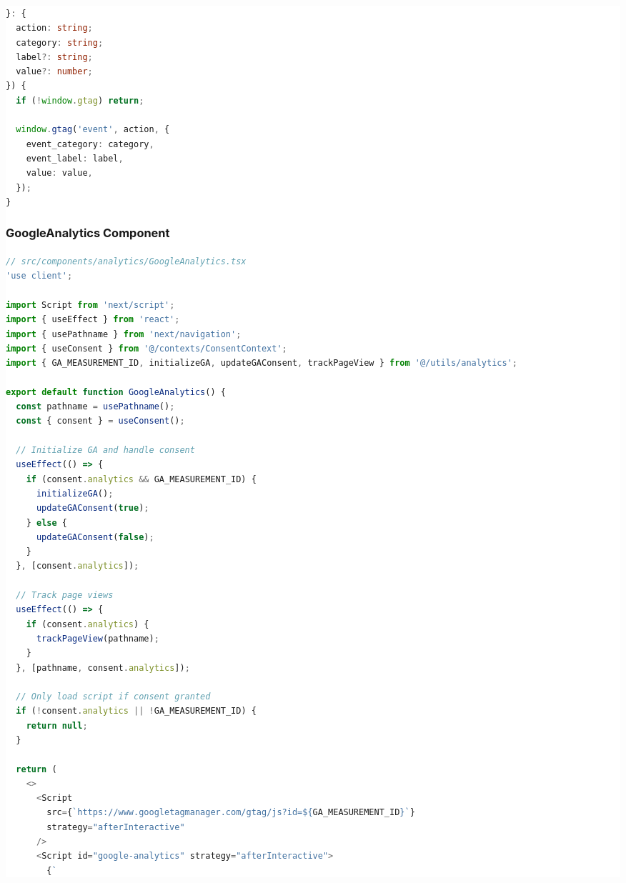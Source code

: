 ```typescript
}: {
  action: string;
  category: string;
  label?: string;
  value?: number;
}) {
  if (!window.gtag) return;

  window.gtag('event', action, {
    event_category: category,
    event_label: label,
    value: value,
  });
}
```

### GoogleAnalytics Component

```typescript
// src/components/analytics/GoogleAnalytics.tsx
'use client';

import Script from 'next/script';
import { useEffect } from 'react';
import { usePathname } from 'next/navigation';
import { useConsent } from '@/contexts/ConsentContext';
import { GA_MEASUREMENT_ID, initializeGA, updateGAConsent, trackPageView } from '@/utils/analytics';

export default function GoogleAnalytics() {
  const pathname = usePathname();
  const { consent } = useConsent();

  // Initialize GA and handle consent
  useEffect(() => {
    if (consent.analytics && GA_MEASUREMENT_ID) {
      initializeGA();
      updateGAConsent(true);
    } else {
      updateGAConsent(false);
    }
  }, [consent.analytics]);

  // Track page views
  useEffect(() => {
    if (consent.analytics) {
      trackPageView(pathname);
    }
  }, [pathname, consent.analytics]);

  // Only load script if consent granted
  if (!consent.analytics || !GA_MEASUREMENT_ID) {
    return null;
  }

  return (
    <>
      <Script
        src={`https://www.googletagmanager.com/gtag/js?id=${GA_MEASUREMENT_ID}`}
        strategy="afterInteractive"
      />
      <Script id="google-analytics" strategy="afterInteractive">
        {`
```